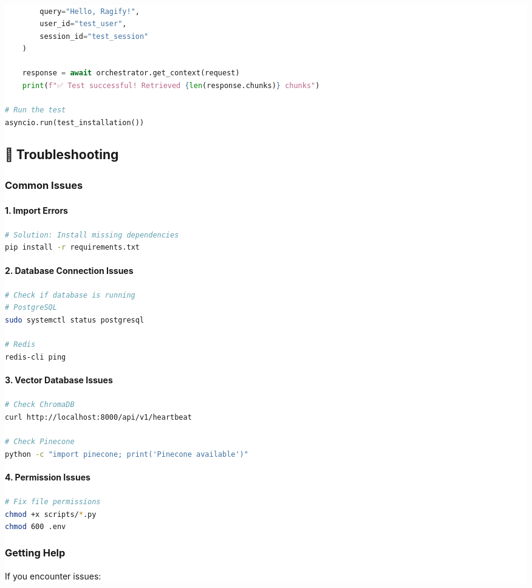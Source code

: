 ```python
        query="Hello, Ragify!",
        user_id="test_user",
        session_id="test_session"
    )
    
    response = await orchestrator.get_context(request)
    print(f"✅ Test successful! Retrieved {len(response.chunks)} chunks")

# Run the test
asyncio.run(test_installation())
```

## 🔧 **Troubleshooting**

### **Common Issues**

#### **1. Import Errors**
```bash
# Solution: Install missing dependencies
pip install -r requirements.txt
```

#### **2. Database Connection Issues**
```bash
# Check if database is running
# PostgreSQL
sudo systemctl status postgresql

# Redis
redis-cli ping
```

#### **3. Vector Database Issues**
```bash
# Check ChromaDB
curl http://localhost:8000/api/v1/heartbeat

# Check Pinecone
python -c "import pinecone; print('Pinecone available')"
```

#### **4. Permission Issues**
```bash
# Fix file permissions
chmod +x scripts/*.py
chmod 600 .env
```

### **Getting Help**

If you encounter issues:
